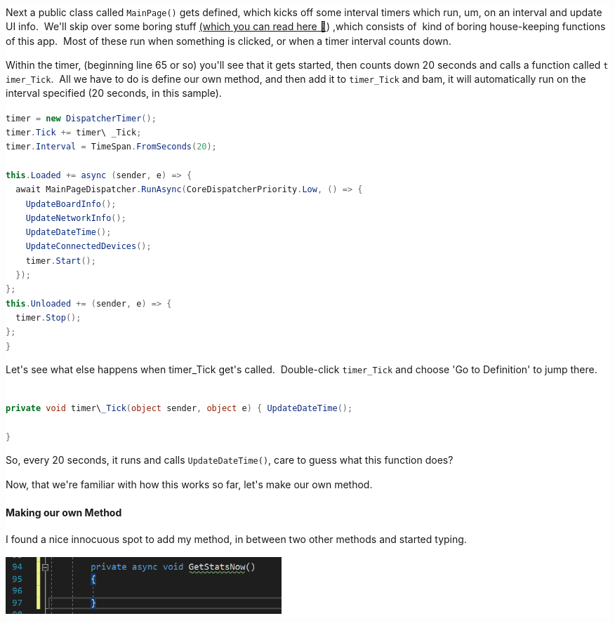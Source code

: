 Next a public class called `MainPage()` gets defined, which kicks off some interval timers which run, um, on an interval and update UI info.  We'll skip over some boring stuff [(which you can read here 🔗](https://github.com/1RedOne/IotCoreDefaultApp/blob/master/IotCoreDefaultApp/Views/Default.xaml.cs)) ,which consists of  kind of boring house-keeping functions of this app.  Most of these run when something is clicked, or when a timer interval counts down.

Within the timer, (beginning line 65 or so) you'll see that it gets started, then counts down 20 seconds and calls a function called `timer_Tick`.  All we have to do is define our own method, and then add it to `timer_Tick` and bam, it will automatically run on the interval specified (20 seconds, in this sample).

```csharp
timer = new DispatcherTimer();
timer.Tick += timer\ _Tick;
timer.Interval = TimeSpan.FromSeconds(20);

this.Loaded += async (sender, e) => {
  await MainPageDispatcher.RunAsync(CoreDispatcherPriority.Low, () => {
    UpdateBoardInfo();
    UpdateNetworkInfo();
    UpdateDateTime();
    UpdateConnectedDevices();
    timer.Start();
  });
};
this.Unloaded += (sender, e) => {
  timer.Stop();
};
}

```

Let's see what else happens when timer\_Tick get's called.  Double-click `timer_Tick` and choose 'Go to Definition' to jump there.

```csharp

private void timer\_Tick(object sender, object e) { UpdateDateTime();

}


```

So, every 20 seconds, it runs and calls `UpdateDateTime()`, care to guess what this function does?

Now, that we're familiar with how this works so far, let's make our own method.

#### Making our own Method

I found a nice innocuous spot to add my method, in between two other methods and started typing.

![](../assets/images/2017/07/images/method00.png)
